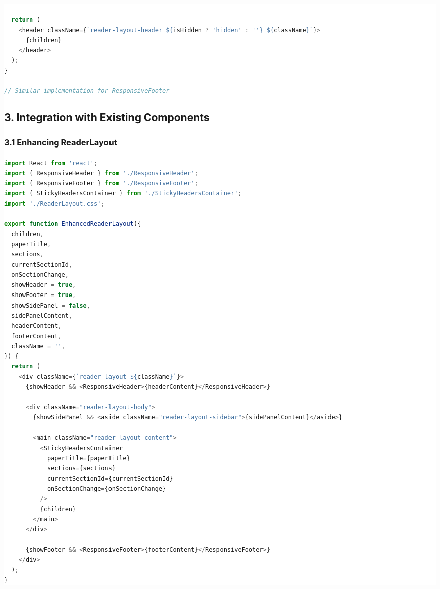 ```typescript

  return (
    <header className={`reader-layout-header ${isHidden ? 'hidden' : ''} ${className}`}>
      {children}
    </header>
  );
}

// Similar implementation for ResponsiveFooter
```

## 3. Integration with Existing Components

### 3.1 Enhancing ReaderLayout

```typescript
import React from 'react';
import { ResponsiveHeader } from './ResponsiveHeader';
import { ResponsiveFooter } from './ResponsiveFooter';
import { StickyHeadersContainer } from './StickyHeadersContainer';
import './ReaderLayout.css';

export function EnhancedReaderLayout({
  children,
  paperTitle,
  sections,
  currentSectionId,
  onSectionChange,
  showHeader = true,
  showFooter = true,
  showSidePanel = false,
  sidePanelContent,
  headerContent,
  footerContent,
  className = '',
}) {
  return (
    <div className={`reader-layout ${className}`}>
      {showHeader && <ResponsiveHeader>{headerContent}</ResponsiveHeader>}

      <div className="reader-layout-body">
        {showSidePanel && <aside className="reader-layout-sidebar">{sidePanelContent}</aside>}

        <main className="reader-layout-content">
          <StickyHeadersContainer
            paperTitle={paperTitle}
            sections={sections}
            currentSectionId={currentSectionId}
            onSectionChange={onSectionChange}
          />
          {children}
        </main>
      </div>

      {showFooter && <ResponsiveFooter>{footerContent}</ResponsiveFooter>}
    </div>
  );
}
```
